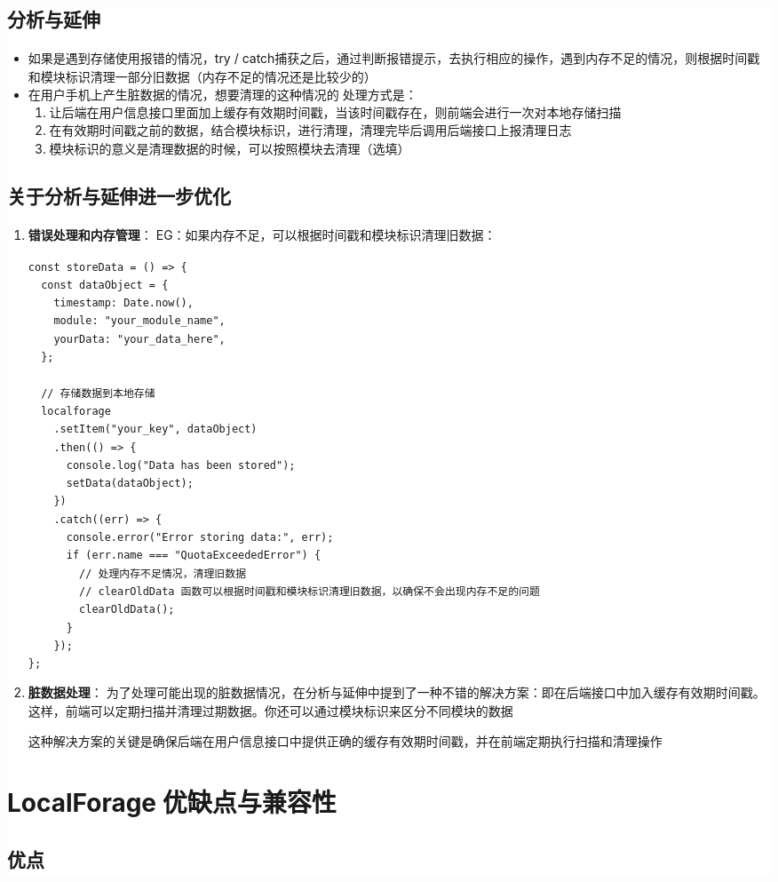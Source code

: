 

## 分析与延伸

- 如果是遇到存储使用报错的情况，try / catch捕获之后，通过判断报错提示，去执行相应的操作，遇到内存不足的情况，则根据时间戳和模块标识清理一部分旧数据（内存不足的情况还是比较少的）
- 在用户手机上产生脏数据的情况，想要清理的这种情况的 处理方式是：
  1. 让后端在用户信息接口里面加上缓存有效期时间戳，当该时间戳存在，则前端会进行一次对本地存储扫描
  2. 在有效期时间戳之前的数据，结合模块标识，进行清理，清理完毕后调用后端接口上报清理日志
  3. 模块标识的意义是清理数据的时候，可以按照模块去清理（选填）



## 关于分析与延伸进一步优化

1. **错误处理和内存管理**： EG：如果内存不足，可以根据时间戳和模块标识清理旧数据：

   ```tsx
   const storeData = () => {
     const dataObject = {
       timestamp: Date.now(),
       module: "your_module_name",
       yourData: "your_data_here",
     };
   
     // 存储数据到本地存储
     localforage
       .setItem("your_key", dataObject)
       .then(() => {
         console.log("Data has been stored");
         setData(dataObject);
       })
       .catch((err) => {
         console.error("Error storing data:", err);
         if (err.name === "QuotaExceededError") {
           // 处理内存不足情况，清理旧数据
           // clearOldData 函数可以根据时间戳和模块标识清理旧数据，以确保不会出现内存不足的问题
           clearOldData();
         }
       });
   };
   ```

   

2. **脏数据处理**： 为了处理可能出现的脏数据情况，在分析与延伸中提到了一种不错的解决方案：即在后端接口中加入缓存有效期时间戳。这样，前端可以定期扫描并清理过期数据。你还可以通过模块标识来区分不同模块的数据

   这种解决方案的关键是确保后端在用户信息接口中提供正确的缓存有效期时间戳，并在前端定期执行扫描和清理操作



# LocalForage 优缺点与兼容性

## 优点
